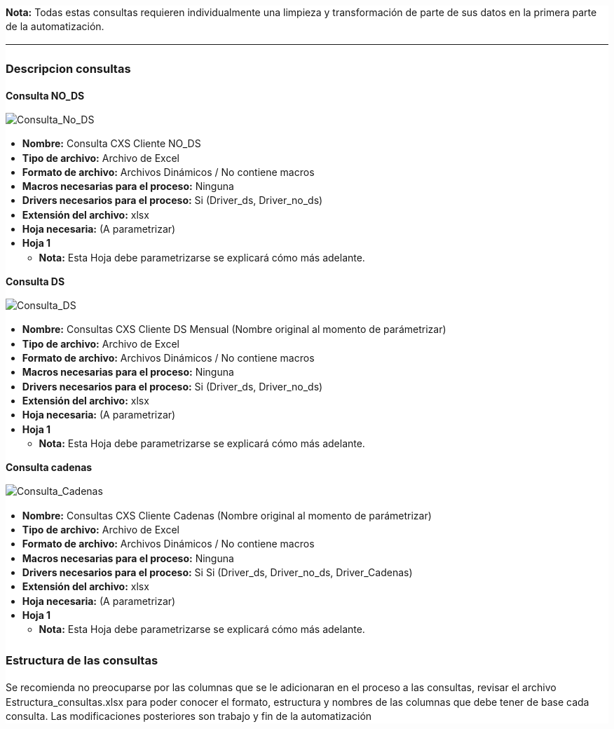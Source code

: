 **Nota:** Todas estas consultas requieren individualmente una limpieza y transformación de parte de sus datos en la primera parte de la automatización.

---
### Descripcion consultas 

**Consulta NO_DS**

![Consulta_No_DS](Img_Readme/Consulta_NO_DS.png)

* **Nombre:** Consulta CXS Cliente NO_DS
* **Tipo de archivo:** Archivo de Excel
* **Formato de archivo:** Archivos Dinámicos / No contiene macros
* **Macros necesarias para el proceso:** Ninguna
* **Drivers necesarios para el proceso:** Si (Driver_ds, Driver_no_ds)
* **Extensión del archivo:** xlsx
* **Hoja necesaria:** (A parametrizar)
* **Hoja 1**
    * **Nota:** Esta Hoja debe parametrizarse se explicará cómo más adelante.

**Consulta DS**

![Consulta_DS](Img_Readme/Consulta_DS.png)

* **Nombre:** Consultas CXS Cliente DS Mensual (Nombre original al momento de parámetrizar)
* **Tipo de archivo:** Archivo de Excel
* **Formato de archivo:** Archivos Dinámicos / No contiene macros
* **Macros necesarias para el proceso:** Ninguna
* **Drivers necesarios para el proceso:** Si (Driver_ds, Driver_no_ds)
* **Extensión del archivo:** xlsx
* **Hoja necesaria:** (A parametrizar)
* **Hoja 1**
    * **Nota:** Esta Hoja debe parametrizarse se explicará cómo más adelante.

**Consulta cadenas**

![Consulta_Cadenas](Img_Readme/Consulta_Cadenas.png)

* **Nombre:** Consultas CXS Cliente Cadenas (Nombre original al momento de parámetrizar)
* **Tipo de archivo:** Archivo de Excel
* **Formato de archivo:** Archivos Dinámicos / No contiene macros
* **Macros necesarias para el proceso:** Ninguna
* **Drivers necesarios para el proceso:** Si Si (Driver_ds, Driver_no_ds, Driver_Cadenas)
* **Extensión del archivo:** xlsx
* **Hoja necesaria:** (A parametrizar)
* **Hoja 1**
    * **Nota:** Esta Hoja debe parametrizarse se explicará cómo más adelante.


### Estructura de las consultas
Se recomienda no preocuparse por las columnas que se le  adicionaran en el proceso a las consultas, revisar el archivo Estructura_consultas.xlsx para poder conocer el formato, estructura y nombres de las columnas que debe tener de base cada consulta. Las modificaciones posteriores son trabajo y fin de la automatización 
